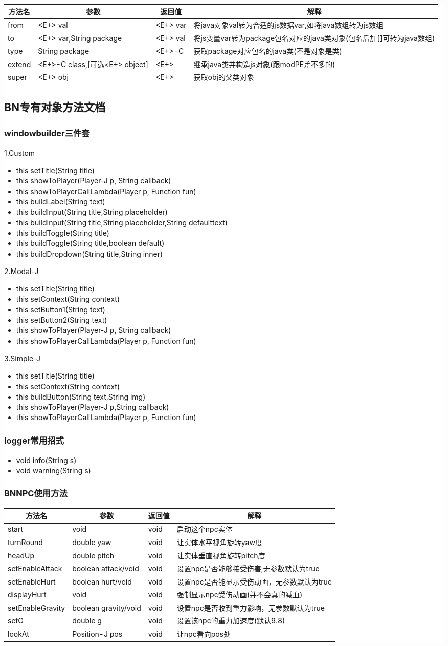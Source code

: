 |方法名|参数|返回值|解释|
|-----|-----|-----|----|
|from|<E+> val|<E+> var|将java对象val转为合适的js数据var,如将java数组转为js数组|
|to|<E+> var,String package|<E+> val|将js变量var转为package包名对应的java类对象(包名后加[]可转为java数组)|
|type|String package|<E+>-C|获取package对应包名的java类(不是对象是类)|
|extend|<E+>-C class,[可选<E+> object]|<E+>|继承java类并构造js对象(跟modPE差不多的)|
|super|<E+> obj|<E+>|获取obj的父类对象|

## BN专有对象方法文档

### windowbuilder三件套
1.Custom
- this setTitle(String title)
- this showToPlayer(Player-J p, String callback)
- this showToPlayerCallLambda(Player p, Function fun)
- this buildLabel(String text)
- this buildInput(String title,String placeholder)
- this buildInput(String title,String placeholder,String defaulttext)
- this buildToggle(String title)
- this buildToggle(String title,boolean default)
- this buildDropdown(String title,String inner)

2.Modal-J
- this setTitle(String title)
- this setContext(String context)
- this setButton1(String text)
- this setButton2(String text)
- this showToPlayer(Player-J p, String callback)
- this showToPlayerCallLambda(Player p, Function fun)

3.Simple-J
- this setTitle(String title)
- this setContext(String context)
- this buildButton(String text,String img)
- this showToPlayer(Player-J p,String callback)
- this showToPlayerCallLambda(Player p, Function fun)

### logger常用招式
- void info(String s)
- void warning(String s)

### BNNPC使用方法

|方法名|参数|返回值|解释|
|-----|-----|-----|----|
|start|void|void|启动这个npc实体|
|turnRound|double yaw|void|让实体水平视角旋转yaw度|
|headUp|double pitch|void|让实体垂直视角旋转pitch度|
|setEnableAttack|boolean attack/void|void|设置npc是否能够接受伤害,无参数默认为true|
|setEnableHurt|boolean hurt/void|void|设置npc是否能显示受伤动画，无参数默认为true|
|displayHurt|void|void|强制显示npc受伤动画(并不会真的减血)|
|setEnableGravity|boolean gravity/void|void|设置npc是否收到重力影响，无参数默认为true|
|setG|double g|void|设置该npc的重力加速度(默认9.8)|
|lookAt|Position-J pos|void|让npc看向pos处|